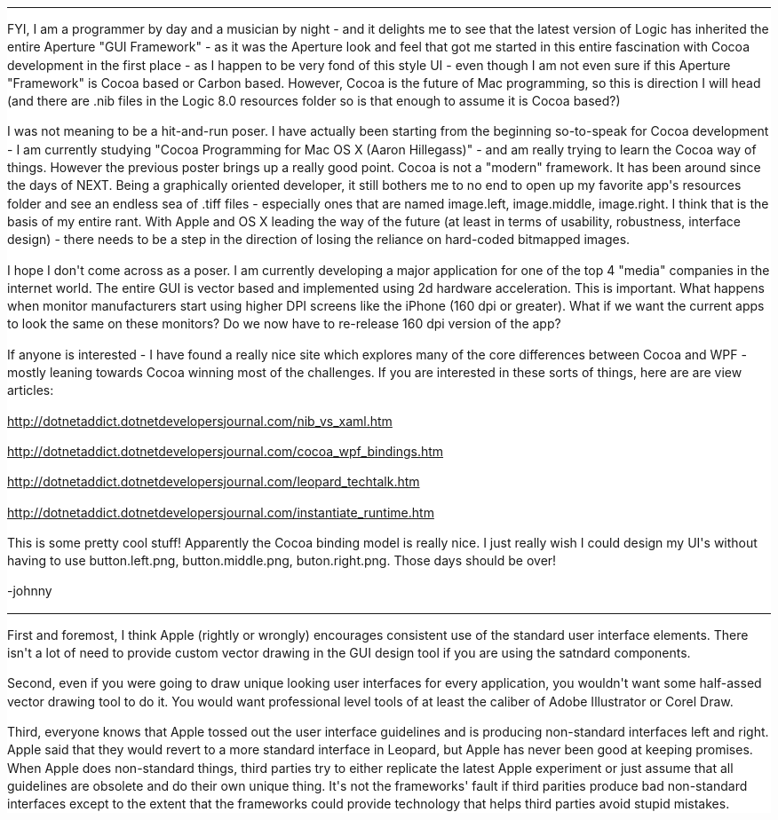 ----

FYI, I am a programmer by day and a musician by night - and it delights me to see that the latest version of Logic has inherited the entire Aperture "GUI Framework" - as it was the Aperture look and feel that got me started in this entire fascination with Cocoa development in the first place - as I happen to be very fond of this style UI - even though I am not even sure if this Aperture "Framework" is Cocoa based or Carbon based. However, Cocoa is the future of Mac programming, so this is direction I will head (and there are .nib files in the Logic 8.0 resources folder so is that enough to assume it is Cocoa based?)

I was not meaning to be a hit-and-run poser. I have actually been starting from the beginning so-to-speak for Cocoa development - I am currently studying "Cocoa Programming for Mac OS X (Aaron Hillegass)" - and am really trying to learn the Cocoa way of things. However the previous poster brings up a really good point. Cocoa is not a "modern" framework. It has been around since the days of NEXT. Being a graphically oriented developer, it still bothers me to no end to open up my favorite app's resources folder and see an endless sea of .tiff files - especially ones that are named image.left, image.middle, image.right.  I think that is the basis of my entire rant. With Apple and OS X leading the way of the future (at least in terms of usability, robustness, interface design) - there needs to be a step in the direction of losing the reliance on hard-coded bitmapped images. 

I hope I don't come across as a poser. I am currently developing a major application for one of the top 4 "media" companies in the internet world. The entire GUI is vector based and implemented using 2d hardware acceleration. This is important. What happens when monitor manufacturers start using higher DPI screens like the iPhone (160 dpi or greater). What if we want the current apps to look the same on these monitors? Do we now have to re-release 160 dpi version of the app?

If anyone is interested - I have found a really nice site which explores many of the core differences between Cocoa and WPF - mostly leaning towards Cocoa winning most of the challenges. If you are interested in these sorts of things, here are are view articles:


http://dotnetaddict.dotnetdevelopersjournal.com/nib_vs_xaml.htm

http://dotnetaddict.dotnetdevelopersjournal.com/cocoa_wpf_bindings.htm

http://dotnetaddict.dotnetdevelopersjournal.com/leopard_techtalk.htm

http://dotnetaddict.dotnetdevelopersjournal.com/instantiate_runtime.htm



This is some pretty cool stuff! Apparently the Cocoa binding model is really nice. I just really wish I could design my UI's without having to use button.left.png, button.middle.png, buton.right.png. Those days should be over!

-johnny

----
First and foremost, I think Apple (rightly or wrongly) encourages consistent use of the standard user interface elements.  There isn't a lot of need to provide custom vector drawing in the GUI design tool if you are using the satndard components.

Second, even if you were going to draw unique looking user interfaces for every application, you wouldn't want some half-assed vector drawing tool to do it.  You would want professional level tools of at least the caliber of Adobe Illustrator or Corel Draw.

Third, everyone knows that Apple tossed out the user interface guidelines and is producing non-standard interfaces left and right.  Apple said that they would revert to a more standard interface in Leopard, but Apple has never been good at keeping promises.  When Apple does non-standard things, third parties try to either replicate the latest Apple experiment or just assume that all guidelines are obsolete and do their own unique thing.  It's not the frameworks' fault if third parities produce bad non-standard interfaces except to the extent that the frameworks could provide technology that helps third parties avoid stupid mistakes.
